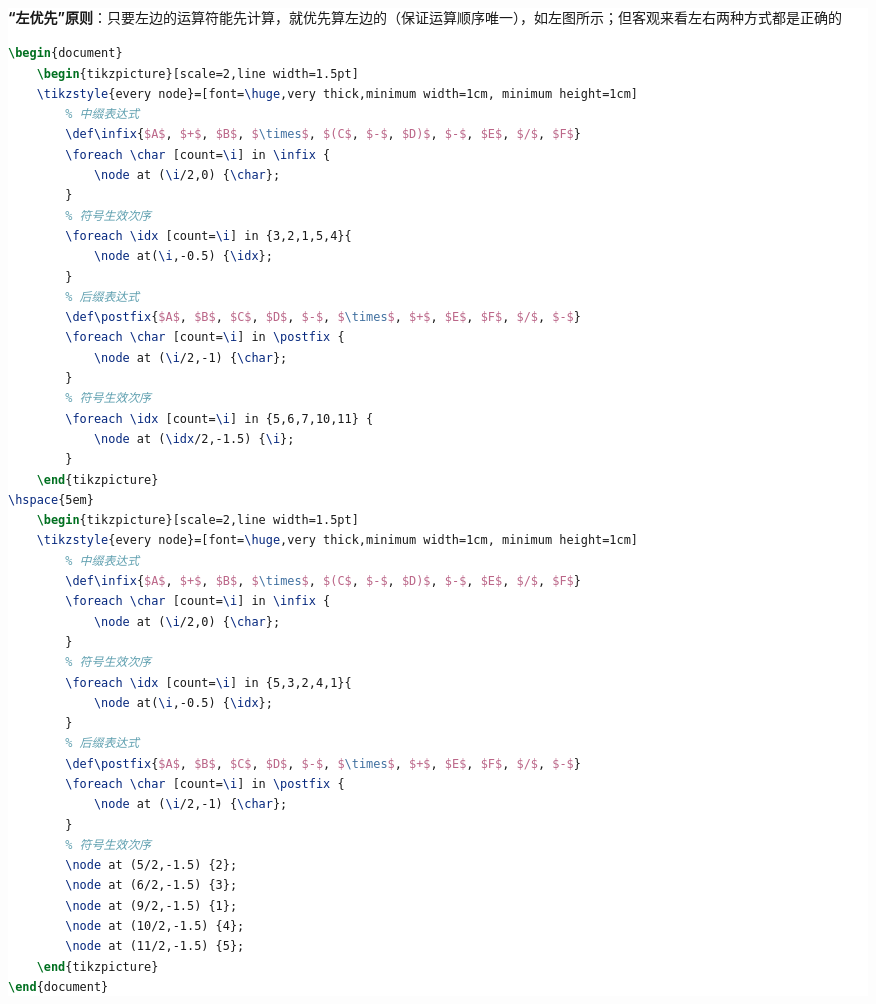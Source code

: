 **“左优先”原则**：只要左边的运算符能先计算，就优先算左边的（保证运算顺序唯一），如左图所示；但客观来看左右两种方式都是正确的

```tikz
\begin{document}
	\begin{tikzpicture}[scale=2,line width=1.5pt]
	\tikzstyle{every node}=[font=\huge,very thick,minimum width=1cm, minimum height=1cm]
		% 中缀表达式
		\def\infix{$A$, $+$, $B$, $\times$, $(C$, $-$, $D)$, $-$, $E$, $/$, $F$} 
		\foreach \char [count=\i] in \infix {
			\node at (\i/2,0) {\char};
		}
		% 符号生效次序
		\foreach \idx [count=\i] in {3,2,1,5,4}{
			\node at(\i,-0.5) {\idx};
		}
		% 后缀表达式
		\def\postfix{$A$, $B$, $C$, $D$, $-$, $\times$, $+$, $E$, $F$, $/$, $-$} 
		\foreach \char [count=\i] in \postfix {
			\node at (\i/2,-1) {\char};
		}
		% 符号生效次序
		\foreach \idx [count=\i] in {5,6,7,10,11} {
			\node at (\idx/2,-1.5) {\i};
		}
	\end{tikzpicture}
\hspace{5em}
	\begin{tikzpicture}[scale=2,line width=1.5pt]
	\tikzstyle{every node}=[font=\huge,very thick,minimum width=1cm, minimum height=1cm]
		% 中缀表达式
		\def\infix{$A$, $+$, $B$, $\times$, $(C$, $-$, $D)$, $-$, $E$, $/$, $F$} 
		\foreach \char [count=\i] in \infix {
			\node at (\i/2,0) {\char};
		}
		% 符号生效次序
		\foreach \idx [count=\i] in {5,3,2,4,1}{
			\node at(\i,-0.5) {\idx};
		}
		% 后缀表达式
		\def\postfix{$A$, $B$, $C$, $D$, $-$, $\times$, $+$, $E$, $F$, $/$, $-$} 
		\foreach \char [count=\i] in \postfix {
			\node at (\i/2,-1) {\char};
		}
		% 符号生效次序
		\node at (5/2,-1.5) {2};
		\node at (6/2,-1.5) {3};
		\node at (9/2,-1.5) {1};
		\node at (10/2,-1.5) {4};
		\node at (11/2,-1.5) {5};
	\end{tikzpicture}
\end{document}
```
